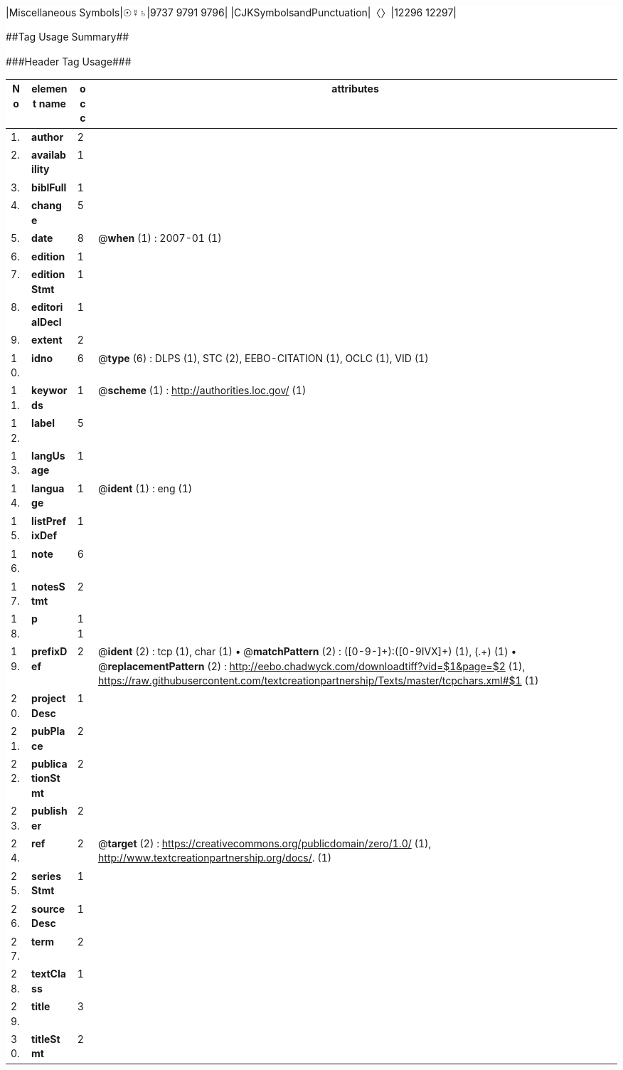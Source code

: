 |Miscellaneous Symbols|☉☿♄|9737 9791 9796|
|CJKSymbolsandPunctuation|〈〉|12296 12297|

##Tag Usage Summary##

###Header Tag Usage###

|No|element name|occ|attributes|
|---|---|---|---|
|1.|__author__|2||
|2.|__availability__|1||
|3.|__biblFull__|1||
|4.|__change__|5||
|5.|__date__|8| @__when__ (1) : 2007-01 (1)|
|6.|__edition__|1||
|7.|__editionStmt__|1||
|8.|__editorialDecl__|1||
|9.|__extent__|2||
|10.|__idno__|6| @__type__ (6) : DLPS (1), STC (2), EEBO-CITATION (1), OCLC (1), VID (1)|
|11.|__keywords__|1| @__scheme__ (1) : http://authorities.loc.gov/ (1)|
|12.|__label__|5||
|13.|__langUsage__|1||
|14.|__language__|1| @__ident__ (1) : eng (1)|
|15.|__listPrefixDef__|1||
|16.|__note__|6||
|17.|__notesStmt__|2||
|18.|__p__|11||
|19.|__prefixDef__|2| @__ident__ (2) : tcp (1), char (1)  •  @__matchPattern__ (2) : ([0-9\-]+):([0-9IVX]+) (1), (.+) (1)  •  @__replacementPattern__ (2) : http://eebo.chadwyck.com/downloadtiff?vid=$1&page=$2 (1), https://raw.githubusercontent.com/textcreationpartnership/Texts/master/tcpchars.xml#$1 (1)|
|20.|__projectDesc__|1||
|21.|__pubPlace__|2||
|22.|__publicationStmt__|2||
|23.|__publisher__|2||
|24.|__ref__|2| @__target__ (2) : https://creativecommons.org/publicdomain/zero/1.0/ (1), http://www.textcreationpartnership.org/docs/. (1)|
|25.|__seriesStmt__|1||
|26.|__sourceDesc__|1||
|27.|__term__|2||
|28.|__textClass__|1||
|29.|__title__|3||
|30.|__titleStmt__|2||
